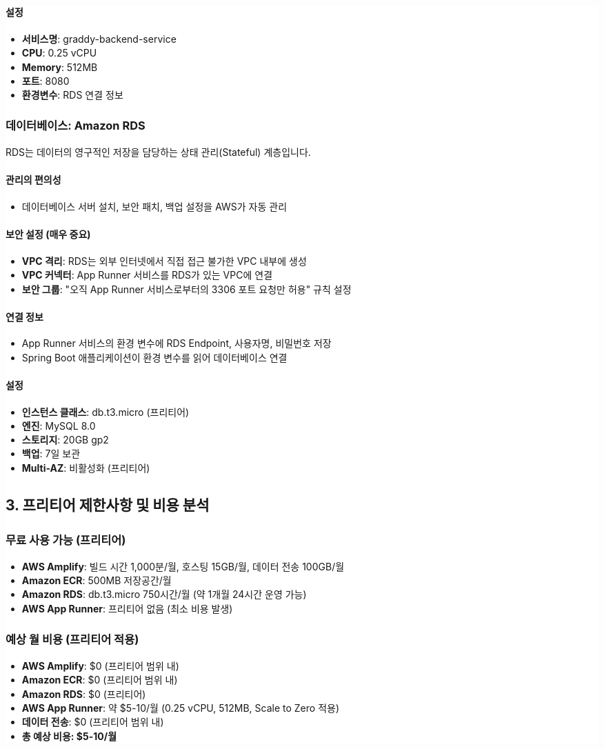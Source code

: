 #### 설정

-   **서비스명**: graddy-backend-service
-   **CPU**: 0.25 vCPU
-   **Memory**: 512MB
-   **포트**: 8080
-   **환경변수**: RDS 연결 정보

### 데이터베이스: Amazon RDS

RDS는 데이터의 영구적인 저장을 담당하는 상태 관리(Stateful) 계층입니다.

#### 관리의 편의성

-   데이터베이스 서버 설치, 보안 패치, 백업 설정을 AWS가 자동 관리

#### 보안 설정 (매우 중요)

-   **VPC 격리**: RDS는 외부 인터넷에서 직접 접근 불가한 VPC 내부에 생성
-   **VPC 커넥터**: App Runner 서비스를 RDS가 있는 VPC에 연결
-   **보안 그룹**: "오직 App Runner 서비스로부터의 3306 포트 요청만 허용" 규칙 설정

#### 연결 정보

-   App Runner 서비스의 환경 변수에 RDS Endpoint, 사용자명, 비밀번호 저장
-   Spring Boot 애플리케이션이 환경 변수를 읽어 데이터베이스 연결

#### 설정

-   **인스턴스 클래스**: db.t3.micro (프리티어)
-   **엔진**: MySQL 8.0
-   **스토리지**: 20GB gp2
-   **백업**: 7일 보관
-   **Multi-AZ**: 비활성화 (프리티어)

## 3. 프리티어 제한사항 및 비용 분석

### 무료 사용 가능 (프리티어)

-   **AWS Amplify**: 빌드 시간 1,000분/월, 호스팅 15GB/월, 데이터 전송 100GB/월
-   **Amazon ECR**: 500MB 저장공간/월
-   **Amazon RDS**: db.t3.micro 750시간/월 (약 1개월 24시간 운영 가능)
-   **AWS App Runner**: 프리티어 없음 (최소 비용 발생)

### 예상 월 비용 (프리티어 적용)

-   **AWS Amplify**: $0 (프리티어 범위 내)
-   **Amazon ECR**: $0 (프리티어 범위 내)
-   **Amazon RDS**: $0 (프리티어)
-   **AWS App Runner**: 약 $5-10/월 (0.25 vCPU, 512MB, Scale to Zero 적용)
-   **데이터 전송**: $0 (프리티어 범위 내)
-   **총 예상 비용: $5-10/월**
